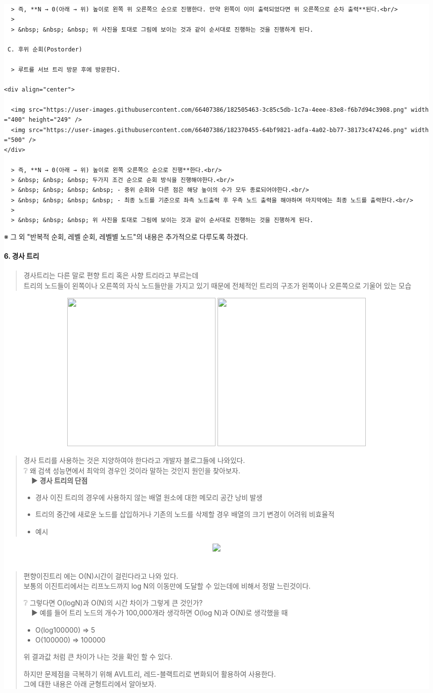      > 즉, **N → 0(아래 → 위) 높이로 왼쪽 위 오른쪽으 순으로 진행한다. 만약 왼쪽이 이미 출력되었다면 위 오른쪽으로 순차 출력**된다.<br/>
      >
      > &nbsp; &nbsp; &nbsp; 위 사진을 토대로 그림에 보이는 것과 같이 순서대로 진행하는 것을 진행하게 된다.
 
     C. 후위 순회(Postorder)
 
      > 루트를 서브 트리 방문 후에 방문한다.
 
    <div align="center">

      <img src="https://user-images.githubusercontent.com/66407386/182505463-3c85c5db-1c7a-4eee-83e8-f6b7d94c3908.png" width="400" height="249" />
      <img src="https://user-images.githubusercontent.com/66407386/182370455-64bf9821-adfa-4a02-bb77-38173c474246.png" width="500" />
    </div>
 
      > 즉, **N → 0(아래 → 위) 높이로 왼쪽 오른쪽으 순으로 진행**한다.<br/>
      > &nbsp; &nbsp; &nbsp; 두가지 조건 순으로 순회 방식을 진행해야한다.<br/>
      > &nbsp; &nbsp; &nbsp; &nbsp; - 중위 순회와 다른 점은 해당 높이의 수가 모두 종료되어야한다.<br/>
      > &nbsp; &nbsp; &nbsp; &nbsp; - 최종 노드를 기준으로 좌측 노드출력 후 우측 노드 출력을 해야하며 마지막에는 최종 노드를 출력한다.<br/>
      >
      > &nbsp; &nbsp; &nbsp; 위 사진을 토대로 그림에 보이는 것과 같이 순서대로 진행하는 것을 진행하게 된다.
 
   ※ 그 외 "반복적 순회, 레벨 순회, 레벨별 노드"의 내용은 추가적으로 다루도록 하겠다.
 
#### 6. 경사 트리
 
  > 경사트리는 다른 말로 편향 트리 혹은 사향 트리라고 부르는데<br/>
  > 트리의 노드들이 왼쪽이나 오른쪽의 자식 노드들만을 가지고 있기 때문에 전체적인 트리의 구조가 왼쪽이나 오른쪽으로 기울어 있는 모습
  
  <div align="center">

   <img src="https://user-images.githubusercontent.com/66407386/182504084-c154891b-cb3e-4c6d-aa1e-1d827a10ebd3.png" width="300" height="300" />
   <img src="https://user-images.githubusercontent.com/66407386/182504207-8f2042dd-0dd3-4b8f-a534-312e4b63855c.png" width="300" height="300" />
  </div>
 
  > 경사 트리를 사용하는 것은 지양하여야 한다라고 개발자 블로그들에 나와있다.<br/>
  > ❔ 왜 검색 성능면에서 최악의 경우인 것이라 말하는 것인지 원인을 찾아보자.<br/>
  > &nbsp; &nbsp; ▶ 
  > <b>경사 트리의 단점</b>
  >   - 경사 이진 트리의 경우에 사용하지 않는 배열 원소에 대한 메모리 공간 낭비 발생
  > 
  >   - 트리의 중간에 새로운 노드를 삽입하거나 기존의 노드를 삭제할 경우 배열의 크기 변경이 어려워 비효율적
  > 
  >   - 예시 
  
  <div align="center">

   <img src="https://user-images.githubusercontent.com/66407386/182546607-f29250e3-77da-4d34-ad0a-55e4d49f193c.png" width="700" />
  </div>
 
  <br/>
  
  > 편향이진트리 에는 O(N)시간이 걸린다라고 나와 있다.<br/>
  > 보통의 이진트리에서는 리프노드까지 log N의 이동만에 도달할 수 있는데에 비해서 정말 느린것이다.
  > 
  > ❔ 그렇다면 O(logN)과 O(N)의 시간 차이가 그렇게 큰 것인가?<br/>
  > &nbsp; &nbsp; ▶ 예를 들어 트리 노드의 개수가 100,000개라 생각하면 O(log N)과 O(N)로 생각했을 때 
  >  - O(log100000) => 5
  >  - O(100000) => 100000<br/>
  > 
  > 위 결과값 처럼 큰 차이가 나는 것을 확인 할 수 있다.
  >
  > 하지만 문제점을 극복하기 위해 AVL트리, 레드-블랙트리로 변화되어 활용하여 사용한다.<br/>
  > 그에 대한 내용은 아래 균형트리에서 알아보자.
 